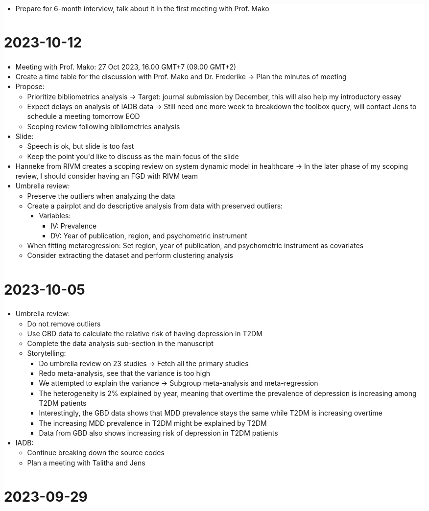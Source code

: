 - Prepare for 6-month interview, talk about it in the first meeting with Prof. Mako

# 2023-10-12

- Meeting with Prof. Mako: 27 Oct 2023, 16.00 GMT+7 (09.00 GMT+2)
- Create a time table for the discussion with Prof. Mako and Dr. Frederike $\to$ Plan the minutes of meeting
- Propose:
  - Prioritize bibliometrics analysis $\to$ Target: journal submission by December, this will also help my introductory essay
  - Expect delays on analysis of IADB data $\to$ Still need one more week to breakdown the toolbox query, will contact Jens to schedule a meeting tomorrow EOD
  - Scoping review following bibliometrics analysis
- Slide:
  - Speech is ok, but slide is too fast
  - Keep the point you'd like to discuss as the main focus of the slide
- Hanneke from RIVM creates a scoping review on system dynamic model in healthcare $\to$ In the later phase of my scoping review, I should consider having an FGD with RIVM team
- Umbrella review:
  - Preserve the outliers when analyzing the data
  - Create a pairplot and do descriptive analysis from data with preserved outliers:
    - Variables:
      - IV: Prevalence
      - DV: Year of publication, region, and psychometric instrument
  - When fitting metaregression: Set region, year of publication, and psychometric instrument as covariates
  - Consider extracting the dataset and perform clustering analysis

# 2023-10-05

- Umbrella review:
  - Do not remove outliers
  - Use GBD data to calculate the relative risk of having depression in T2DM
  - Complete the data analysis sub-section in the manuscript
  - Storytelling:
    - Do umbrella review on 23 studies $\to$ Fetch all the primary studies
    - Redo meta-analysis, see that the variance is too high
    - We attempted to explain the variance $\to$ Subgroup meta-analysis and meta-regression
    - The heterogeneity is 2% explained by year, meaning that overtime the prevalence of depression is increasing among T2DM patients
    - Interestingly, the GBD data shows that MDD prevalence stays the same while T2DM is increasing overtime
    - The increasing MDD prevalence in T2DM might be explained by T2DM
    - Data from GBD also shows increasing risk of depression in T2DM patients
- IADB:
  - Continue breaking down the source codes
  - Plan a meeting with Talitha and Jens

# 2023-09-29
